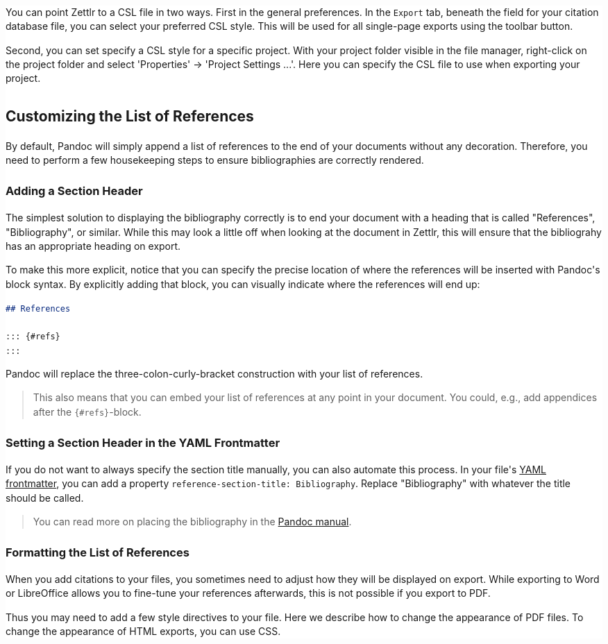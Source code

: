 You can point Zettlr to a CSL file in two ways. First in the general preferences. In the `Export` tab, beneath the field for your citation database file, you can select your preferred CSL style. This will be used for all single-page exports using the toolbar button.

Second, you can set specify a CSL style for a specific project. With your project folder visible in the file manager, right-click on the project folder and select 'Properties' &rarr; 'Project Settings ...'.  Here you can specify the CSL file to use when exporting your project.

## Customizing the List of References

By default, Pandoc will simply append a list of references to the end of your documents without any decoration. Therefore, you need to perform a few housekeeping steps to ensure bibliographies are correctly rendered.

### Adding a Section Header

The simplest solution to displaying the bibliography correctly is to end your document with a heading that is called "References", "Bibliography", or similar. While this may look a little off when looking at the document in Zettlr, this will ensure that the bibliograhy has an appropriate heading on export.

To make this more explicit, notice that you can specify the precise location of where the references will be inserted with Pandoc's block syntax. By explicitly adding that block, you can visually indicate where the references will end up:

```markdown
## References

::: {#refs}
:::
```

Pandoc will replace the three-colon-curly-bracket construction with your list of references.

> This also means that you can embed your list of references at any point in your document. You could, e.g., add appendices after the `{#refs}`-block.

### Setting a Section Header in the YAML Frontmatter

If you do not want to always specify the section title manually, you can also automate this process. In your file's [YAML frontmatter](../advanced/yaml-frontmatter.md), you can add a property `reference-section-title: Bibliography`. Replace "Bibliography" with whatever the title should be called.

> You can read more on placing the bibliography in the [Pandoc manual](https://pandoc.org/MANUAL.html#placement-of-the-bibliography).

### Formatting the List of References

When you add citations to your files, you sometimes need to adjust how they will be displayed on export. While exporting to Word or LibreOffice allows you to fine-tune your references afterwards, this is not possible if you export to PDF.

Thus you may need to add a few style directives to your file. Here we describe how to change the appearance of PDF files. To change the appearance of HTML exports, you can use CSS.
